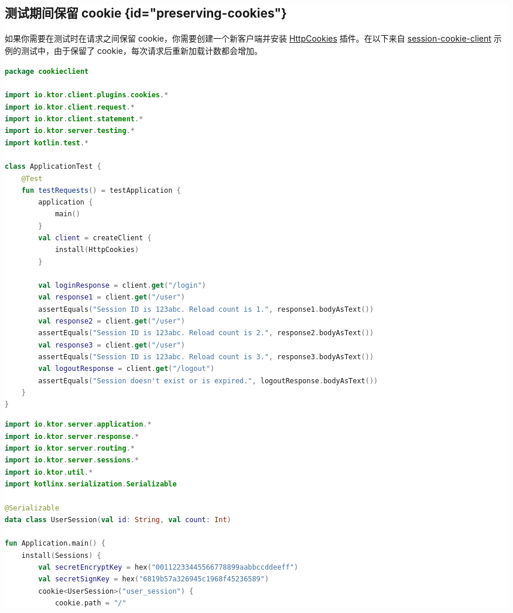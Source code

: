 </TabItem>
</Tabs>

## 测试期间保留 cookie {id="preserving-cookies"}

如果你需要在测试时在请求之间保留 cookie，你需要创建一个新客户端并安装 [HttpCookies](client-cookies.md) 插件。在以下来自 [session-cookie-client](https://github.com/ktorio/ktor-documentation/tree/%ktor_version%/codeSnippets/snippets/session-cookie-client) 示例的测试中，由于保留了 cookie，每次请求后重新加载计数都会增加。

<Tabs>
<TabItem title="Test">

```kotlin
package cookieclient

import io.ktor.client.plugins.cookies.*
import io.ktor.client.request.*
import io.ktor.client.statement.*
import io.ktor.server.testing.*
import kotlin.test.*

class ApplicationTest {
    @Test
    fun testRequests() = testApplication {
        application {
            main()
        }
        val client = createClient {
            install(HttpCookies)
        }

        val loginResponse = client.get("/login")
        val response1 = client.get("/user")
        assertEquals("Session ID is 123abc. Reload count is 1.", response1.bodyAsText())
        val response2 = client.get("/user")
        assertEquals("Session ID is 123abc. Reload count is 2.", response2.bodyAsText())
        val response3 = client.get("/user")
        assertEquals("Session ID is 123abc. Reload count is 3.", response3.bodyAsText())
        val logoutResponse = client.get("/logout")
        assertEquals("Session doesn't exist or is expired.", logoutResponse.bodyAsText())
    }
}

```

</TabItem>

<TabItem title="Application">

```kotlin
import io.ktor.server.application.*
import io.ktor.server.response.*
import io.ktor.server.routing.*
import io.ktor.server.sessions.*
import io.ktor.util.*
import kotlinx.serialization.Serializable

@Serializable
data class UserSession(val id: String, val count: Int)

fun Application.main() {
    install(Sessions) {
        val secretEncryptKey = hex("00112233445566778899aabbccddeeff")
        val secretSignKey = hex("6819b57a326945c1968f45236589")
        cookie<UserSession>("user_session") {
            cookie.path = "/"
```